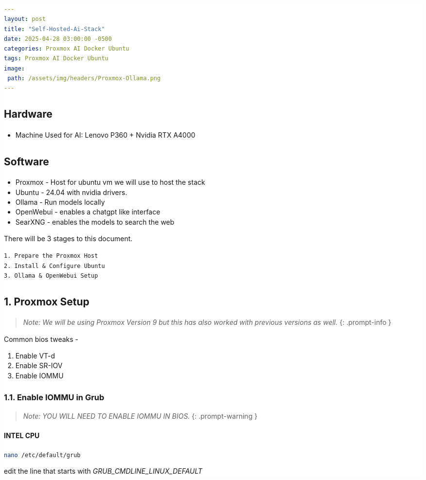 ```yaml
---
layout: post
title: "Self-Hosted-Ai-Stack"
date: 2025-04-28 03:00:00 -0500
categories: Proxmox AI Docker Ubuntu
tags: Proxmox AI Docker Ubuntu
image:
 path: /assets/img/headers/Proxmox-Ollama.png
---
```


## Hardware

- Machine Used for AI: Lenovo P360 + Nvidia RTX A4000

## Software
- Proxmox - Host for ubuntu vm we will use to host the stack
- Ubuntu - 24.04 with nvidia drivers. 
- Ollama - Run models locally
- OpenWebui - enables a chatgpt like interface
- SearXNG - enables the models to search the web

There will be 3 stages to this document. 

    1. Prepare the Proxmox Host
    2. Install & Configure Ubuntu
    3. Ollama & OpenWebui Setup


## 1. Proxmox Setup

> *Note: We will be using Proxmox Version 9 but this has also worked with previous versions as well.*
{: .prompt-info }

Common bios tweaks -

1. Enable VT-d
2. Enable SR-IOV
3. Enable IOMMU

### 1.1. Enable IOMMU in Grub

> *Note: YOU WILL NEED TO ENABLE IOMMU IN BIOS.*
{: .prompt-warning }



#### INTEL CPU
```bash
nano /etc/default/grub
```
edit the line that starts with *GRUB_CMDLINE_LINUX_DEFAULT*
